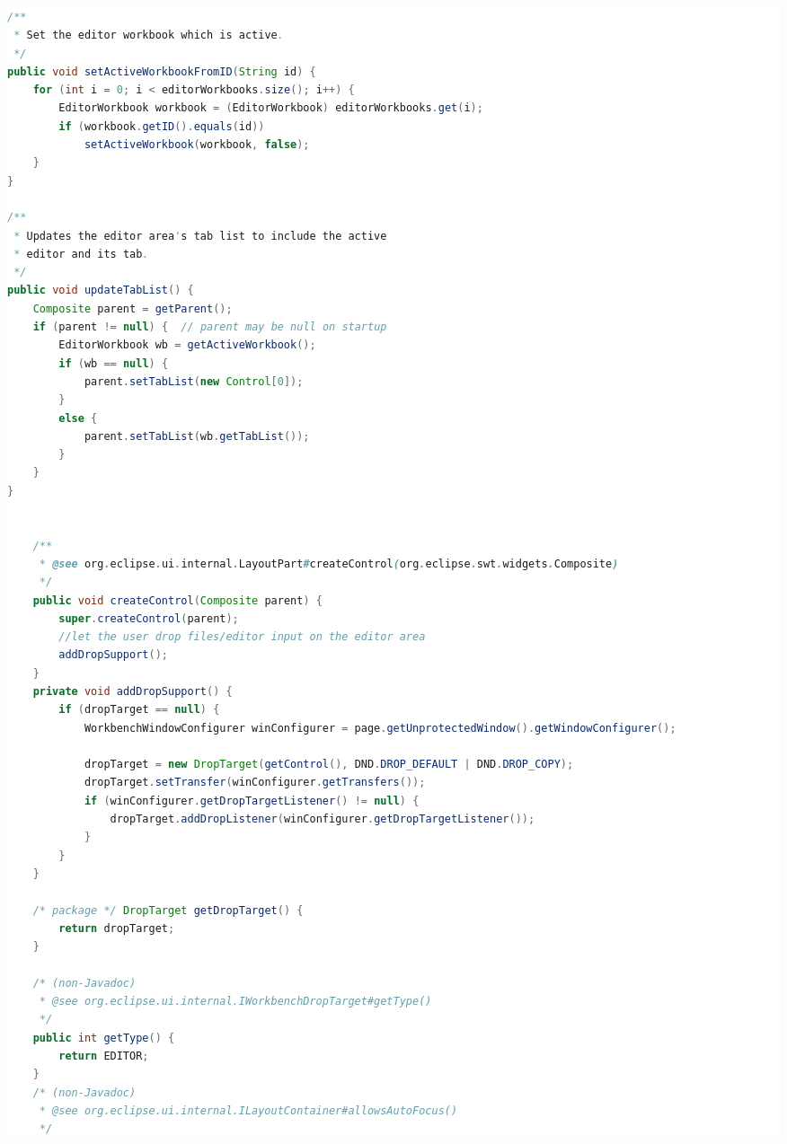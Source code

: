 ```java
/**
 * Set the editor workbook which is active.
 */
public void setActiveWorkbookFromID(String id) {
	for (int i = 0; i < editorWorkbooks.size(); i++) {
		EditorWorkbook workbook = (EditorWorkbook) editorWorkbooks.get(i);
		if (workbook.getID().equals(id))
			setActiveWorkbook(workbook, false);
	}
}

/**
 * Updates the editor area's tab list to include the active
 * editor and its tab.
 */
public void updateTabList() {
	Composite parent = getParent();
	if (parent != null) {  // parent may be null on startup
		EditorWorkbook wb = getActiveWorkbook();
		if (wb == null) {
			parent.setTabList(new Control[0]);
		}
		else {
			parent.setTabList(wb.getTabList());
		}
	}
}


	/**
	 * @see org.eclipse.ui.internal.LayoutPart#createControl(org.eclipse.swt.widgets.Composite)
	 */
	public void createControl(Composite parent) {
		super.createControl(parent);
		//let the user drop files/editor input on the editor area
		addDropSupport();		
	}
	private void addDropSupport() {
		if (dropTarget == null) {
			WorkbenchWindowConfigurer winConfigurer = page.getUnprotectedWindow().getWindowConfigurer();
		
			dropTarget = new DropTarget(getControl(), DND.DROP_DEFAULT | DND.DROP_COPY);
			dropTarget.setTransfer(winConfigurer.getTransfers());
			if (winConfigurer.getDropTargetListener() != null) {
				dropTarget.addDropListener(winConfigurer.getDropTargetListener());
			}
		}
	}

	/* package */ DropTarget getDropTarget() {
		return dropTarget;
	}
	
	/* (non-Javadoc)
	 * @see org.eclipse.ui.internal.IWorkbenchDropTarget#getType()
	 */ 
	public int getType() {
		return EDITOR;
	}
	/* (non-Javadoc)
	 * @see org.eclipse.ui.internal.ILayoutContainer#allowsAutoFocus()
	 */
```